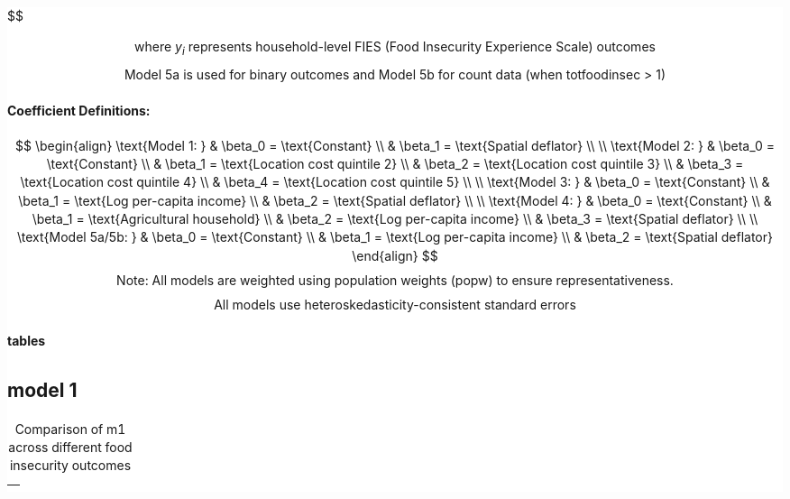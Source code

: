 $$

$$\text{where } y_i \text{ represents household-level FIES (Food Insecurity Experience Scale) outcomes}$$
$$\text{Model 5a is used for binary outcomes and Model 5b for count data (when totfoodinsec > 1)}$$

#### Coefficient Definitions:

$$
\begin{align}
\text{Model 1: } & \beta_0 = \text{Constant} \\
& \beta_1 = \text{Spatial deflator} \\
\\
\text{Model 2: } & \beta_0 = \text{Constant} \\
& \beta_1 = \text{Location cost quintile 2} \\
& \beta_2 = \text{Location cost quintile 3} \\
& \beta_3 = \text{Location cost quintile 4} \\
& \beta_4 = \text{Location cost quintile 5} \\
\\
\text{Model 3: } & \beta_0 = \text{Constant} \\
& \beta_1 = \text{Log per-capita income} \\
& \beta_2 = \text{Spatial deflator} \\
\\
\text{Model 4: } & \beta_0 = \text{Constant} \\
& \beta_1 = \text{Agricultural household} \\
& \beta_2 = \text{Log per-capita income} \\
& \beta_3 = \text{Spatial deflator} \\
\\
\text{Model 5a/5b: } & \beta_0 = \text{Constant} \\
& \beta_1 = \text{Log per-capita income} \\
& \beta_2 = \text{Spatial deflator}
\end{align}
$$
$$\text{Note: All models are weighted using population weights (popw) to ensure representativeness.}$$
$$\text{All models use heteroskedasticity-consistent standard errors}$$

#### tables

<div class="panel-tabset">

## model 1

<table class="table table table-striped table-hover table-condensed"
data-quarto-postprocess="true"
style="NAborder-bottom: 0; width: auto !important; margin-left: auto; margin-right: auto; width: auto !important; margin-left: auto; margin-right: auto;">
<caption>Comparison of m1 across different food insecurity
outcomes</caption>
<colgroup>
<col style="width: 10%" />
<col style="width: 10%" />
<col style="width: 10%" />
<col style="width: 10%" />
<col style="width: 10%" />
<col style="width: 10%" />
<col style="width: 10%" />
<col style="width: 10%" />
<col style="width: 10%" />
<col style="width: 10%" />
</colgroup>
<thead>
<tr class="header">
<th data-quarto-table-cell-role="th"
style="text-align: left; empty-cells: hide; border-bottom: hidden;"></th>